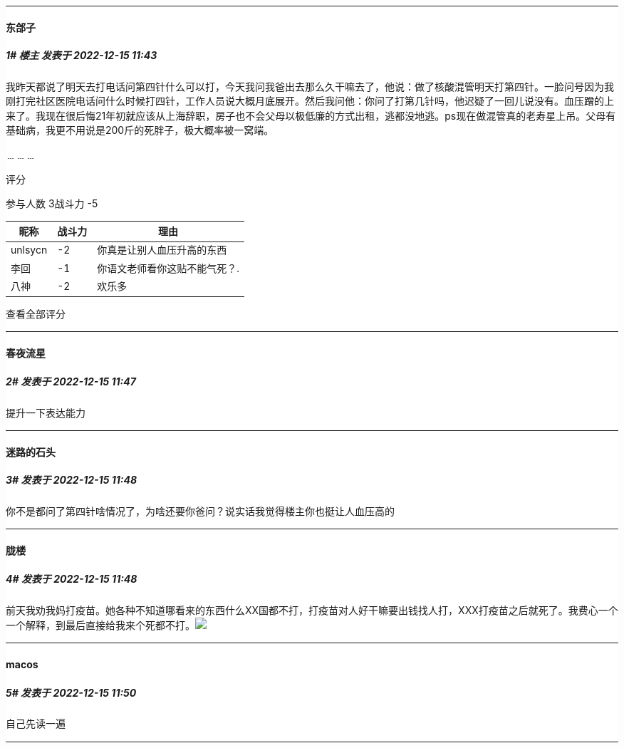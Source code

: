 

*****

####  东郃子  
##### 1#       楼主       发表于 2022-12-15 11:43

我昨天都说了明天去打电话问第四针什么可以打，今天我问我爸出去那么久干嘛去了，他说：做了核酸混管明天打第四针。一脸问号因为我刚打完社区医院电话问什么时候打四针，工作人员说大概月底展开。然后我问他：你问了打第几针吗，他迟疑了一回儿说没有。血压蹭的上来了。我现在很后悔21年初就应该从上海辞职，房子也不会父母以极低廉的方式出租，逃都没地逃。ps现在做混管真的老寿星上吊。父母有基础病，我更不用说是200斤的死胖子，极大概率被一窝端。

﹍﹍﹍

评分

 参与人数 3战斗力 -5

|昵称|战斗力|理由|
|----|---|---|
| unlsycn|-2|你真是让别人血压升高的东西|
| 李回|-1|你语文老师看你这贴不能气死？.|
| 八神|-2|欢乐多|

查看全部评分

*****

####  春夜流星  
##### 2#       发表于 2022-12-15 11:47

提升一下表达能力

*****

####  迷路的石头  
##### 3#       发表于 2022-12-15 11:48

你不是都问了第四针啥情况了，为啥还要你爸问？说实话我觉得楼主你也挺让人血压高的

*****

####  胧楼  
##### 4#       发表于 2022-12-15 11:48

前天我劝我妈打疫苗。她各种不知道哪看来的东西什么XX国都不打，打疫苗对人好干嘛要出钱找人打，XXX打疫苗之后就死了。我费心一个一个解释，到最后直接给我来个死都不打。<img src="https://static.saraba1st.com/image/smiley/face2017/004.gif" referrerpolicy="no-referrer">

*****

####  macos  
##### 5#       发表于 2022-12-15 11:50

自己先读一遍

*****
